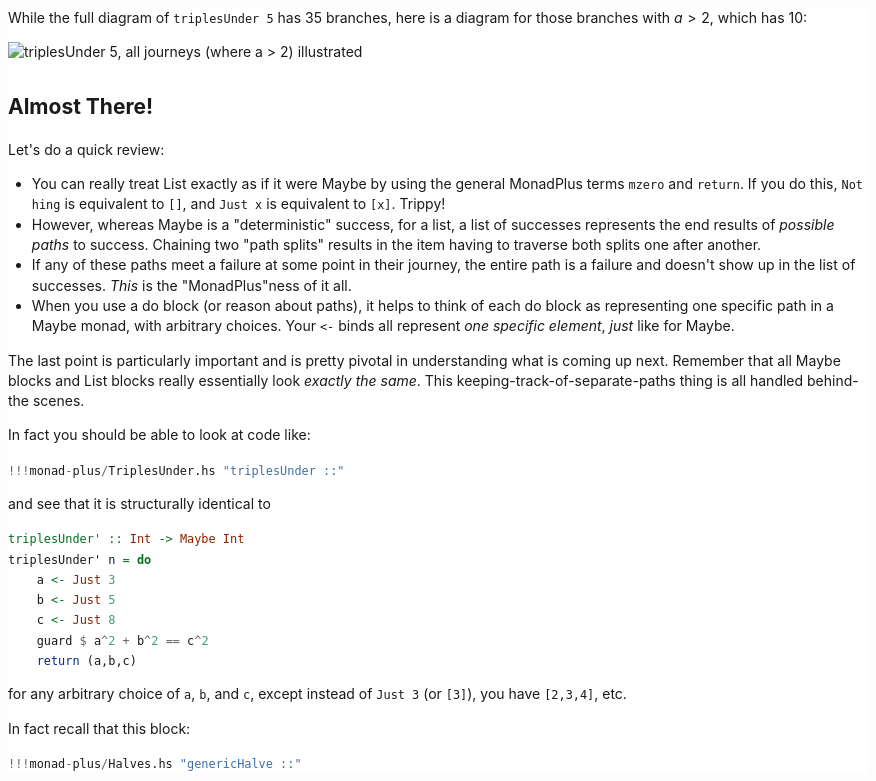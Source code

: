 While the full diagram of `triplesUnder 5` has 35 branches, here is a diagram
for those branches with $a > 2$, which has 10:

![*triplesUnder 5*, all journeys (where a > 2) illustrated](/img/entries/monad-plus/triplesunder.png "triplesUnder 5")

Almost There!
-------------

Let's do a quick review:

*   You can really treat List exactly as if it were Maybe by using the general
    MonadPlus terms `mzero` and `return`.  If you do this, `Nothing` is
    equivalent to `[]`, and `Just x` is equivalent to `[x]`.  Trippy!
*   However, whereas Maybe is a "deterministic" success, for a list, a list of
    successes represents the end results of *possible paths* to success.
    Chaining two "path splits" results in the item having to traverse both
    splits one after another.
*   If any of these paths meet a failure at some point in their journey, the
    entire path is a failure and doesn't show up in the list of successes.
    *This* is the "MonadPlus"ness of it all.
*   When you use a do block (or reason about paths), it helps to think of each
    do block as representing one specific path in a Maybe monad, with
    arbitrary choices.  Your `<-` binds all represent *one specific element*,
    *just* like for Maybe.

The last point is particularly important and is pretty pivotal in
understanding what is coming up next.  Remember that all Maybe blocks and List
blocks really essentially look *exactly the same*.  This
keeping-track-of-separate-paths thing is all handled behind-the scenes.

In fact you should be able to look at code like:

~~~haskell
!!!monad-plus/TriplesUnder.hs "triplesUnder ::"
~~~

and see that it is structurally identical to

~~~haskell
triplesUnder' :: Int -> Maybe Int
triplesUnder' n = do
    a <- Just 3
    b <- Just 5
    c <- Just 8
    guard $ a^2 + b^2 == c^2
    return (a,b,c)
~~~

for any arbitrary choice of `a`, `b`, and `c`, except instead of `Just 3` (or
`[3]`), you have `[2,3,4]`, etc.

In fact recall that this block:

~~~haskell
!!!monad-plus/Halves.hs "genericHalve ::"
~~~


[intro]: http://blog.jle.im/entry/practical-fun-with-monads-introducing-monadplus
[halves]: https://github.com/mstksg/inCode/blob/master/code-samples/monad-plus/Halves.hs
[halveOrDouble]: https://github.com/mstksg/inCode/blob/master/code-samples/monad-plus/HalveOrDouble.hs
[triplesUnder]: https://github.com/mstksg/inCode/blob/master/code-samples/monad-plus/TriplesUnder.hs